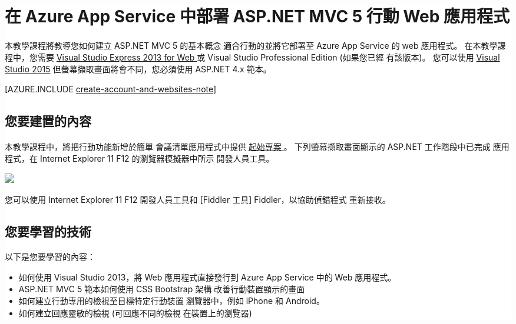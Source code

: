 <properties 
    pageTitle="在 Azure App Service 中部署 ASP.NET MVC 5 行動 Web 應用程式" 
    description="指導您如何使用 ASP.NET MVC 5 Web 應用程式的行動功能，將 Web 應用程式部署到 Azure App Service 的教學課程。" 
    services="app-service" 
    documentationCenter=".net" 
    authors="cephalin" 
    manager="wpickett" 
    editor="jimbe"/>

<tags 
    ms.service="app-service" 
    ms.workload="na" 
    ms.tgt_pltfrm="na" 
    ms.devlang="dotnet" 
    ms.topic="article" 
    ms.date="09/16/2015" 
    ms.author="cephalin;riande"/>



# 在 Azure App Service 中部署 ASP.NET MVC 5 行動 Web 應用程式

本教學課程將教導您如何建立 ASP.NET MVC 5 的基本概念
適合行動的並將它部署至 Azure App Service 的 web 應用程式。 在本教學課程中，您需要 
[Visual Studio Express 2013 for Web ][visual studio express 2013]
或 Visual Studio Professional Edition (如果您已經
有該版本)。 您可以使用 [Visual Studio 2015] 但螢幕擷取畫面將會不同，您必須使用 ASP.NET 4.x 範本。

[AZURE.INCLUDE [create-account-and-websites-note](../../includes/create-account-and-websites-note.md)]

## 您要建置的內容

本教學課程中，將把行動功能新增於簡單
會議清單應用程式中提供 [起始專案 ][starterproject]。 下列螢幕擷取畫面顯示的 ASP.NET 工作階段中已完成
應用程式，在 Internet Explorer 11 F12 的瀏覽器模擬器中所示
開發人員工具。

![][fixedsessionsbytag]

您可以使用 Internet Explorer 11 F12 開發人員工具和 [Fiddler
工具] Fiddler，以協助偵錯程式
重新接收。


## 您要學習的技術

以下是您要學習的內容：

-   如何使用 Visual Studio 2013，將 Web 應用程式直接發行到 Azure App Service 中的 Web 應用程式。
-   ASP.NET MVC 5 範本如何使用 CSS Bootstrap 架構
    改善行動裝置顯示的畫面
-   如何建立行動專用的檢視至目標特定行動裝置
    瀏覽器中，例如 iPhone 和 Android。
-   如何建立回應靈敏的檢視 (可回應不同的檢視
    在裝置上的瀏覽器)


[deploy the starter project to an azure web app]: #bkmk_DeployStarterProject 
[bootstrap css framework]: #bkmk_bootstrap 
[override the views, layouts, and partial views]: #bkmk_overrideviews 
[create browser-specific views]: #bkmk_browserviews 
[improve the speakers list]: #bkmk_Improvespeakerslist 
[improve the tags list]: #bkmk_improvetags 
[improve the dates list]: #bkmk_improvedates 
[improve the sessionstable view]: #bkmk_improvesessionstable 
[improve the sessionbycode view]: #bkmk_improvesessionbycode 
[visual studio express 2013]: http://www.visualstudio.com/downloads/download-visual-studio-vs#d-express-web 
[visual studio 2015]: https://www.visualstudio.com/downloads/download-visual-studio-vs 
[azuresdkvs2013]: http://go.microsoft.com/fwlink/p/?linkid=323510&clcid=0x409 
[fiddler]: http://www.fiddler2.com/fiddler2/ 
[emulatorie11]: http://msdn.microsoft.com/library/ie/dn255001.aspx 
[emulatorchrome]: https://developers.google.com/chrome-developer-tools/docs/mobile-emulation 
[emulatoropera]: http://www.opera.com/developer/tools/mobile/ 
[starterproject]: http://go.microsoft.com/fwlink/?LinkID=398780&clcid=0x409 
[completedproject]: http://go.microsoft.com/fwlink/?LinkID=398781&clcid=0x409 
[bootstrapsite]: http://getbootstrap.com/ 
[webpiazuresdk23netvs13]: ./media/web-sites-dotnet-deploy-aspnet-mvc-mobile-app/WebPIAzureSdk23NetVS13.png 
[linked list group]: http://getbootstrap.com/components/#list-group-linked 
[glyphicon]: http://getbootstrap.com/components/#glyphicons 
[panels]: http://getbootstrap.com/components/#panels 
[custom linked list group]: http://getbootstrap.com/components/#list-group-custom-content 
[grid system]: http://getbootstrap.com/css/#grid 
[responsive utilities]: http://getbootstrap.com/css/#responsive-utilities 
[official bootstrap blog]: http://blog.getbootstrap.com/ 
[twitter bootstrap tutorial from tutorial republic]: http://www.tutorialrepublic.com/twitter-bootstrap-tutorial/ 
[the bootstrap playground]: http://www.bootply.com/ 
[w3c recommendation mobile web application best practices]: http://www.w3.org/TR/mwabp/ 
[w3c candidate recommendation for media queries]: http://www.w3.org/TR/css3-mediaqueries/ 
[deployclickpublish]: ./media/web-sites-dotnet-deploy-aspnet-mvc-mobile-app/deploy-to-azure-website-1.png 
[deployclickwebsites]: ./media/web-sites-dotnet-deploy-aspnet-mvc-mobile-app/deploy-to-azure-website-2.png 
[deploysignin]: ./media/web-sites-dotnet-deploy-aspnet-mvc-mobile-app/deploy-to-azure-website-3.png 
[deployusername]: ./media/web-sites-dotnet-deploy-aspnet-mvc-mobile-app/deploy-to-azure-website-4.png 
[deploypassword]: ./media/web-sites-dotnet-deploy-aspnet-mvc-mobile-app/deploy-to-azure-website-5.png 
[deploynewwebsite]: ./media/web-sites-dotnet-deploy-aspnet-mvc-mobile-app/deploy-to-azure-website-6.png 
[deploysitesettings]: ./media/web-sites-dotnet-deploy-aspnet-mvc-mobile-app/deploy-to-azure-website-7.png 
[deploypublishsite]: ./media/web-sites-dotnet-deploy-aspnet-mvc-mobile-app/deploy-to-azure-website-8.png 
[mobilehomepage]: ./media/web-sites-dotnet-deploy-aspnet-mvc-mobile-app/mobile-home-page.png 
[fixedsessionsbytag]: ./media/web-sites-dotnet-deploy-aspnet-mvc-mobile-app/SessionsByTag-ASP.NET-Fixed.png 
[alltags]: ./media/web-sites-dotnet-deploy-aspnet-mvc-mobile-app/AllTags.png 
[sessionsbytagasp.net]: ./media/web-sites-dotnet-deploy-aspnet-mvc-mobile-app/SessionsByTag-ASP.NET.png 
[sessionsbytagasp.netnobootstrap]: ./media/web-sites-dotnet-deploy-aspnet-mvc-mobile-app/SessionsByTag-ASP.NET-NoBootstrap.png 
[alltagsmobile_layoutmobile]: ./media/web-sites-dotnet-deploy-aspnet-mvc-mobile-app/AllTagsMobile-_LayoutMobile.png 
[alltagsmobile_layoutmobiledesktop]: ./media/web-sites-dotnet-deploy-aspnet-mvc-mobile-app/AllTagsMobile-_LayoutMobile-Desktop.png 
[resolvedefaultdisplaymode]: ./media/web-sites-dotnet-deploy-aspnet-mvc-mobile-app/Resolve-DefaultDisplayMode.png 
[alltagsiphone_layoutiphone]: ./media/web-sites-dotnet-deploy-aspnet-mvc-mobile-app/AllTagsIPhone-_LayoutIPhone.png 
[allspeakers_layoutmobile]: ./media/web-sites-dotnet-deploy-aspnet-mvc-mobile-app/AllSpeakers-_LayoutMobile.png 
[allspeakers_layoutmobileoverridden]: ./media/web-sites-dotnet-deploy-aspnet-mvc-mobile-app/AllSpeakers-_LayoutMobile-Overridden.png 
[allspeakersfixed]: ./media/web-sites-dotnet-deploy-aspnet-mvc-mobile-app/AllSpeakers-Fixed.png 
[allspeakersfixeddesktop]: ./media/web-sites-dotnet-deploy-aspnet-mvc-mobile-app/AllSpeakers-Fixed-Desktop.png 
[allspeakersfixedsearchbysc]: ./media/web-sites-dotnet-deploy-aspnet-mvc-mobile-app/AllSpeakers-Fixed-SearchBySC.png 
[alltagsfixeddesktop]: ./media/web-sites-dotnet-deploy-aspnet-mvc-mobile-app/AllTags-Fixed-Desktop.png 
[alltagsfixed]: ./media/web-sites-dotnet-deploy-aspnet-mvc-mobile-app/AllTags-Fixed.png 
[alldatesfixed]: ./media/web-sites-dotnet-deploy-aspnet-mvc-mobile-app/AllDates-Fixed.png 
[alldatesfixed2]: ./media/web-sites-dotnet-deploy-aspnet-mvc-mobile-app/AllDates-Fixed2.png 
[alldatesfixed2desktop]: ./media/web-sites-dotnet-deploy-aspnet-mvc-mobile-app/AllDates-Fixed2-Desktop.png 
[alltagsfixedsearchbyasp]: ./media/web-sites-dotnet-deploy-aspnet-mvc-mobile-app/AllTags-Fixed-SearchByASP.png 
[sessionstabletagasp.net]: ./media/web-sites-dotnet-deploy-aspnet-mvc-mobile-app/SessionsTable-Tag-ASP.NET.png 
[sessionstablefixedtagasp.netdesktop]: ./media/web-sites-dotnet-deploy-aspnet-mvc-mobile-app/SessionsTable-Fixed-Tag-ASP.NET-Desktop.png 
[sessionbycode3-644]: ./media/web-sites-dotnet-deploy-aspnet-mvc-mobile-app/SessionByCode-3-644.png 
[sessionbycodefixed3-644]: ./media/web-sites-dotnet-deploy-aspnet-mvc-mobile-app/SessionByCode-Fixed-3-644.png 